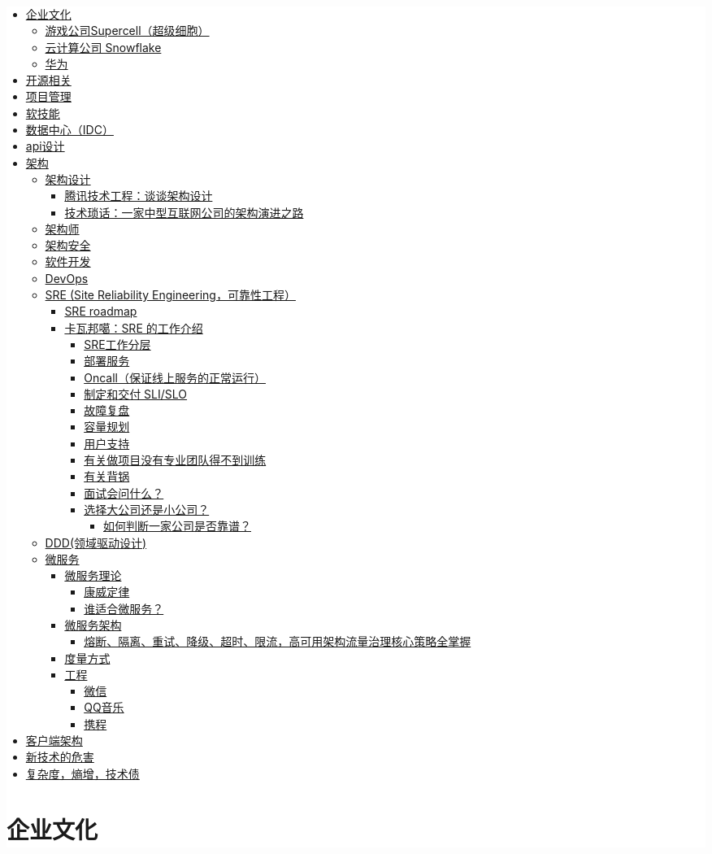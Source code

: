 

* [企业文化](#企业文化)
    * [游戏公司Supercell（超级细胞）](#游戏公司supercell超级细胞)
    * [云计算公司 Snowflake](#云计算公司-snowflake)
    * [华为](#华为)
* [开源相关](#开源相关)
* [项目管理](#项目管理)
* [软技能](#软技能)
* [数据中心（IDC）](#数据中心idc)
* [api设计](#api设计)
* [架构](#架构)
    * [架构设计](#架构设计)
        * [腾讯技术工程：谈谈架构设计](#腾讯技术工程谈谈架构设计)
        * [技术琐话：一家中型互联网公司的架构演进之路](#技术琐话一家中型互联网公司的架构演进之路)
    * [架构师](#架构师)
    * [架构安全](#架构安全)
    * [软件开发](#软件开发)
    * [DevOps](#devops)
    * [SRE (Site Reliability Engineering，可靠性工程）](#sre-site-reliability-engineering可靠性工程)
        * [SRE roadmap](#sre-roadmap)
        * [卡瓦邦噶：SRE 的工作介绍](#卡瓦邦噶sre-的工作介绍)
            * [SRE工作分层](#sre工作分层)
            * [部署服务](#部署服务)
            * [Oncall（保证线上服务的正常运行）](#oncall保证线上服务的正常运行)
            * [制定和交付 SLI/SLO](#制定和交付-slislo)
            * [故障复盘](#故障复盘)
            * [容量规划](#容量规划)
            * [用户支持](#用户支持)
            * [有关做项目没有专业团队得不到训练](#有关做项目没有专业团队得不到训练)
            * [有关背锅](#有关背锅)
            * [面试会问什么？](#面试会问什么)
            * [选择大公司还是小公司？](#选择大公司还是小公司)
                * [如何判断一家公司是否靠谱？](#如何判断一家公司是否靠谱)
    * [DDD(领域驱动设计)](#ddd领域驱动设计)
    * [微服务](#微服务)
        * [微服务理论](#微服务理论)
            * [康威定律](#康威定律)
            * [谁适合微服务？](#谁适合微服务)
        * [微服务架构](#微服务架构)
            * [熔断、隔离、重试、降级、超时、限流，高可用架构流量治理核心策略全掌握](#熔断隔离重试降级超时限流高可用架构流量治理核心策略全掌握)
        * [度量方式](#度量方式)
        * [工程](#工程)
            * [微信](#微信)
            * [QQ音乐](#qq音乐)
            * [携程](#携程)
* [客户端架构](#客户端架构)
* [新技术的危害](#新技术的危害)
* [复杂度，熵增，技术债](#复杂度熵增技术债)



# 企业文化
